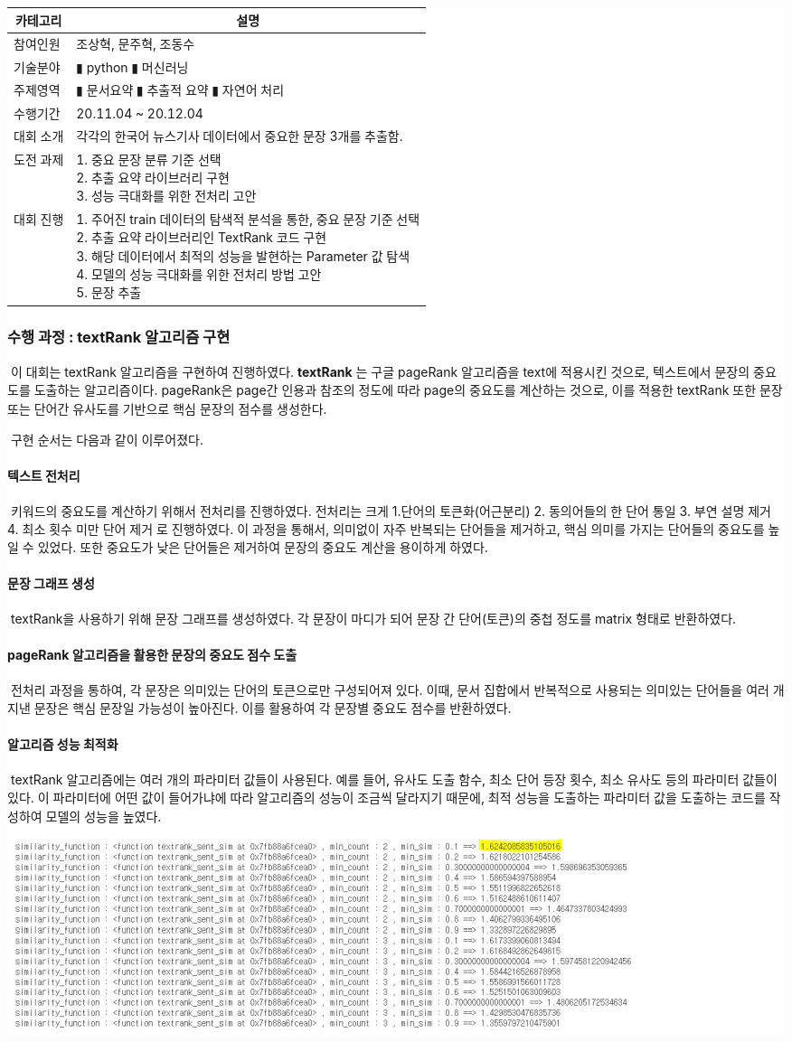   | 카테고리  | 설명                                                         |
  | --------- | ------------------------------------------------------------ |
  | 참여인원  | 조상혁, 문주혁, 조동수                                       |
  | 기술분야  | ▮ python ▮ 머신러닝                                          |
  | 주제영역  | ▮ 문서요약 ▮ 추출적 요약 ▮ 자연어 처리                       |
  | 수행기간  | 20.11.04 ~ 20.12.04                                          |
  | 대회 소개 | 각각의 한국어 뉴스기사 데이터에서 중요한 문장 3개를 추출함.  |
  | 도전 과제 | 1. 중요 문장 분류 기준 선택 <br />2. 추출 요약 라이브러리 구현 <br />3. 성능 극대화를 위한 전처리 고안 |
  | 대회 진행 | 1. 주어진 train 데이터의 탐색적 분석을 통한, 중요 문장 기준 선택 <br />2. 추출 요약 라이브러리인 TextRank 코드 구현 <br />3. 해당 데이터에서 최적의 성능을 발현하는 Parameter 값 탐색 <br />4. 모델의 성능 극대화를 위한 전처리 방법 고안 <br />5. 문장 추출 |

  

  ### 수행 과정 : textRank 알고리즘 구현

  ​	이 대회는 textRank 알고리즘을 구현하여 진행하였다.  **textRank** 는 구글 pageRank 알고리즘을 text에 적용시킨 것으로, 텍스트에서 문장의 중요도를 도출하는 알고리즘이다. pageRank은 page간 인용과 참조의 정도에 따라 page의 중요도를 계산하는 것으로, 이를 적용한 textRank 또한 문장 또는 단어간 유사도를 기반으로 핵심 문장의 점수를 생성한다. 

  ​	구현 순서는 다음과 같이 이루어졌다.

  

  #### 텍스트 전처리

  ​	키워드의 중요도를 계산하기 위해서 전처리를 진행하였다. 전처리는 크게 1.단어의 토큰화(어근분리) 2. 동의어들의 한 단어 통일 3. 부연 설명 제거 4. 최소 횟수 미만 단어 제거 로 진행하였다. 이 과정을 통해서, 의미없이 자주 반복되는 단어들을 제거하고, 핵심 의미를 가지는 단어들의 중요도를 높일 수 있었다. 또한 중요도가 낮은 단어들은 제거하여 문장의 중요도 계산을 용이하게 하였다.

  

  #### 문장 그래프 생성

  ​	textRank을 사용하기 위해 문장 그래프를 생성하였다. 각 문장이 마디가 되어 문장 간 단어(토큰)의 중첩 정도를 matrix 형태로 반환하였다.

  

  #### pageRank 알고리즘을 활용한 문장의 중요도 점수 도출

  ​	전처리 과정을 통하여, 각 문장은 의미있는 단어의 토큰으로만 구성되어져 있다. 이때, 문서 집합에서 반복적으로 사용되는 의미있는 단어들을 여러 개 지낸 문장은 핵심 문장일 가능성이 높아진다. 이를 활용하여 각 문장별 중요도 점수를 반환하였다.

  

  #### 알고리즘 성능 최적화

  ​	textRank 알고리즘에는 여러 개의 파라미터 값들이 사용된다. 예를 들어, 유사도 도출 함수, 최소 단어 등장 횟수, 최소 유사도 등의 파라미터 값들이 있다. 이 파라미터에 어떤 값이 들어가냐에 따라 알고리즘의 성능이 조금씩 달라지기 때문에, 최적 성능을 도출하는 파라미터 값을 도출하는 코드를 작성하여 모델의 성능을 높였다. 

  ![image-20210906125156498](img/image-20210906125156498.png)

